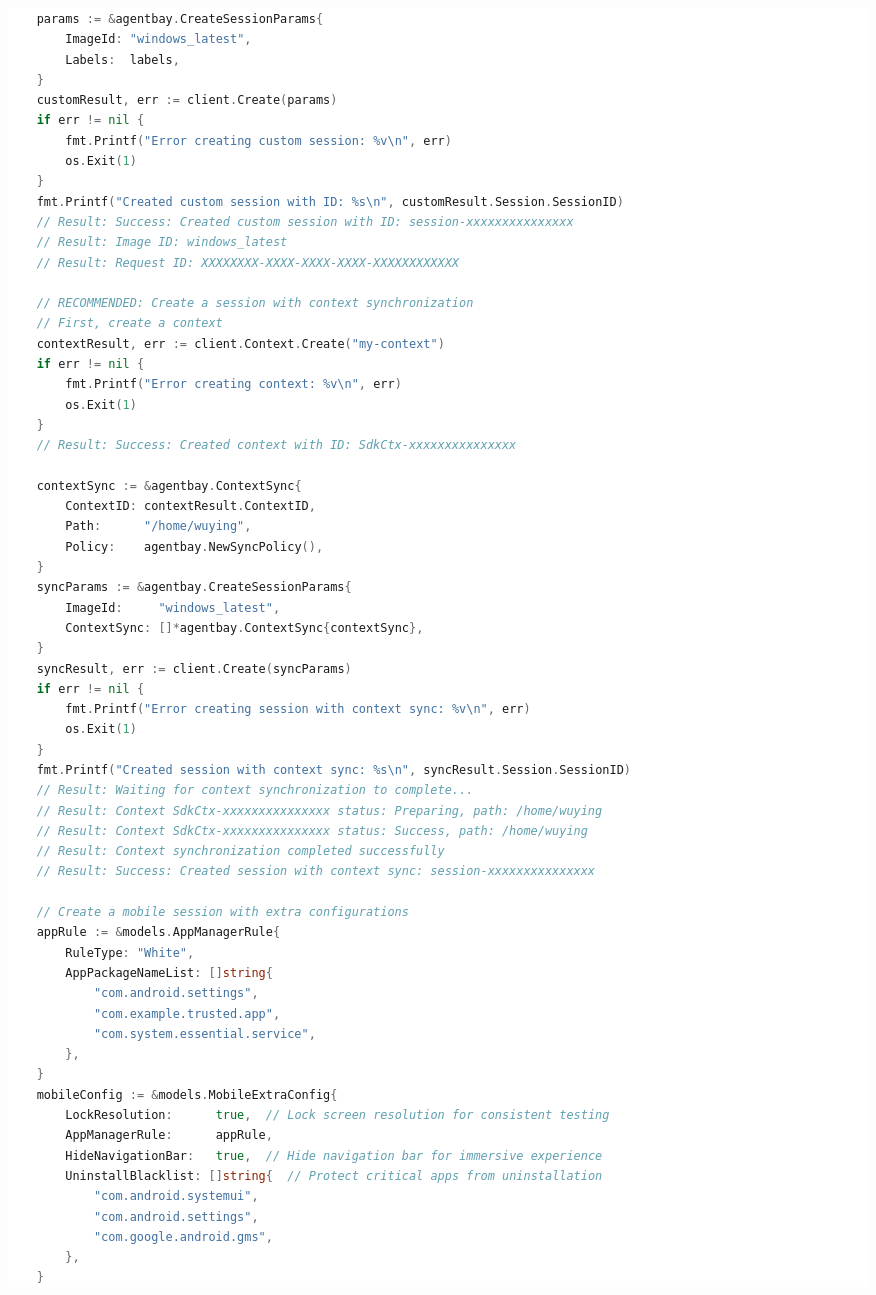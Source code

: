 ```go
	params := &agentbay.CreateSessionParams{
		ImageId: "windows_latest",
		Labels:  labels,
	}
	customResult, err := client.Create(params)
	if err != nil {
		fmt.Printf("Error creating custom session: %v\n", err)
		os.Exit(1)
	}
	fmt.Printf("Created custom session with ID: %s\n", customResult.Session.SessionID)
	// Result: Success: Created custom session with ID: session-xxxxxxxxxxxxxxx
	// Result: Image ID: windows_latest
	// Result: Request ID: XXXXXXXX-XXXX-XXXX-XXXX-XXXXXXXXXXXX

	// RECOMMENDED: Create a session with context synchronization
	// First, create a context
	contextResult, err := client.Context.Create("my-context")
	if err != nil {
		fmt.Printf("Error creating context: %v\n", err)
		os.Exit(1)
	}
	// Result: Success: Created context with ID: SdkCtx-xxxxxxxxxxxxxxx

	contextSync := &agentbay.ContextSync{
		ContextID: contextResult.ContextID,
		Path:      "/home/wuying",
		Policy:    agentbay.NewSyncPolicy(),
	}
	syncParams := &agentbay.CreateSessionParams{
		ImageId:     "windows_latest",
		ContextSync: []*agentbay.ContextSync{contextSync},
	}
	syncResult, err := client.Create(syncParams)
	if err != nil {
		fmt.Printf("Error creating session with context sync: %v\n", err)
		os.Exit(1)
	}
	fmt.Printf("Created session with context sync: %s\n", syncResult.Session.SessionID)
	// Result: Waiting for context synchronization to complete...
	// Result: Context SdkCtx-xxxxxxxxxxxxxxx status: Preparing, path: /home/wuying
	// Result: Context SdkCtx-xxxxxxxxxxxxxxx status: Success, path: /home/wuying
	// Result: Context synchronization completed successfully
	// Result: Success: Created session with context sync: session-xxxxxxxxxxxxxxx

	// Create a mobile session with extra configurations
	appRule := &models.AppManagerRule{
		RuleType: "White",
		AppPackageNameList: []string{
			"com.android.settings",
			"com.example.trusted.app",
			"com.system.essential.service",
		},
	}
	mobileConfig := &models.MobileExtraConfig{
		LockResolution:      true,  // Lock screen resolution for consistent testing
		AppManagerRule:      appRule,
		HideNavigationBar:   true,  // Hide navigation bar for immersive experience
		UninstallBlacklist: []string{  // Protect critical apps from uninstallation
			"com.android.systemui",
			"com.android.settings",
			"com.google.android.gms",
		},
	}
```